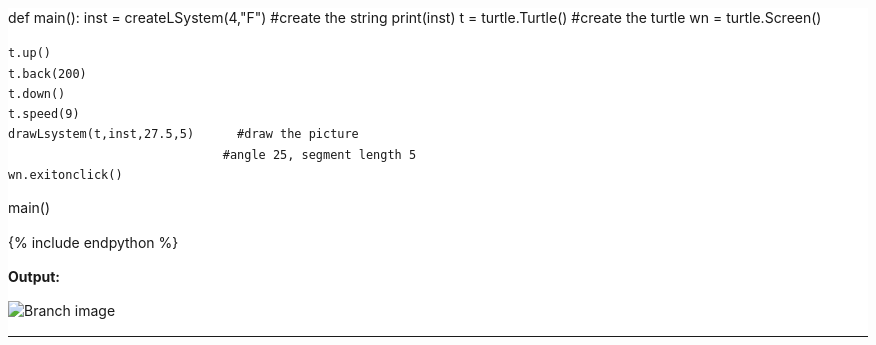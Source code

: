 
def main():
    inst = createLSystem(4,"F")   #create the string
    print(inst)
    t = turtle.Turtle()           #create the turtle
    wn = turtle.Screen()

    t.up()
    t.back(200)
    t.down()
    t.speed(9)
    drawLsystem(t,inst,27.5,5)      #draw the picture
                                  #angle 25, segment length 5
    wn.exitonclick()

main()

{% include endpython %}

**Output:**

![Branch image](https://lh3.googleusercontent.com/-XLmV9qqxgbg/Uuqfrb6jqCI/AAAAAAAAA7Q/aWaLicqWZPM/w413-h410-no/branch.png)

***
